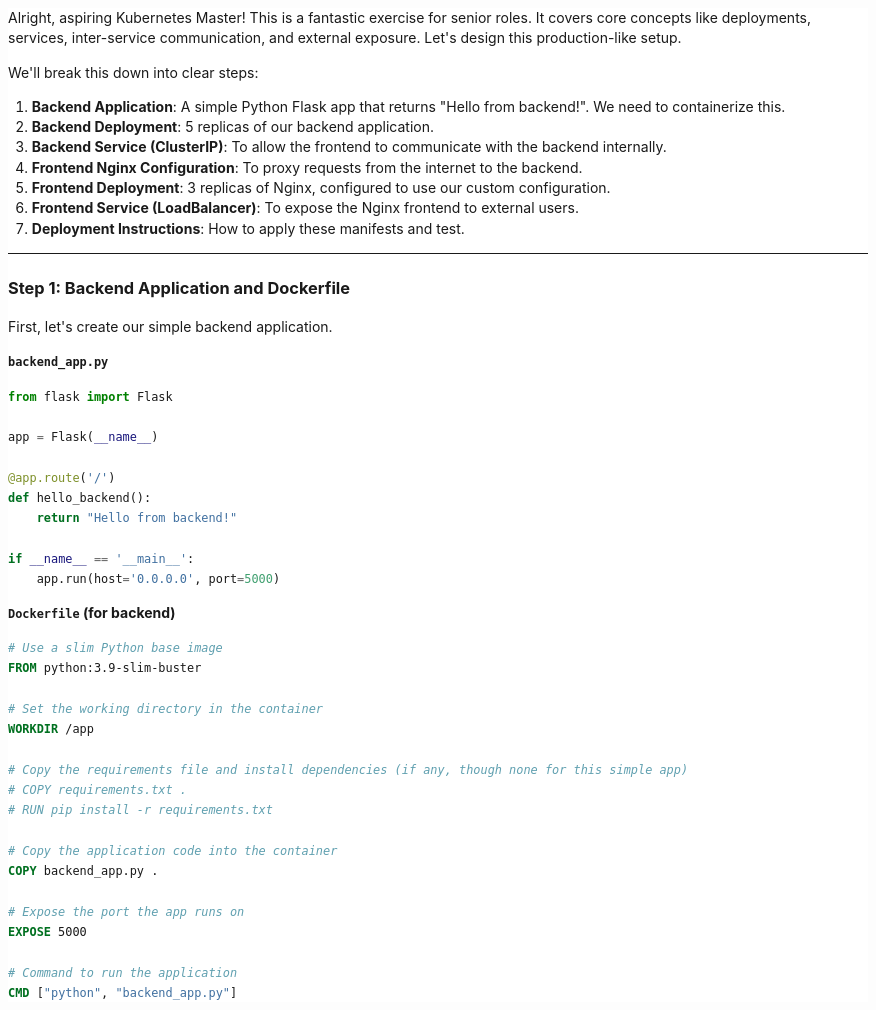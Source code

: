 Alright, aspiring Kubernetes Master! This is a fantastic exercise for senior roles. It covers core concepts like deployments, services, inter-service communication, and external exposure. Let's design this production-like setup.

We'll break this down into clear steps:

1.  **Backend Application**: A simple Python Flask app that returns "Hello from backend!". We need to containerize this.
2.  **Backend Deployment**: 5 replicas of our backend application.
3.  **Backend Service (ClusterIP)**: To allow the frontend to communicate with the backend internally.
4.  **Frontend Nginx Configuration**: To proxy requests from the internet to the backend.
5.  **Frontend Deployment**: 3 replicas of Nginx, configured to use our custom configuration.
6.  **Frontend Service (LoadBalancer)**: To expose the Nginx frontend to external users.
7.  **Deployment Instructions**: How to apply these manifests and test.

---

### **Step 1: Backend Application and Dockerfile**

First, let's create our simple backend application.

**`backend_app.py`**
```python
from flask import Flask

app = Flask(__name__)

@app.route('/')
def hello_backend():
    return "Hello from backend!"

if __name__ == '__main__':
    app.run(host='0.0.0.0', port=5000)
```

**`Dockerfile` (for backend)**
```dockerfile
# Use a slim Python base image
FROM python:3.9-slim-buster

# Set the working directory in the container
WORKDIR /app

# Copy the requirements file and install dependencies (if any, though none for this simple app)
# COPY requirements.txt .
# RUN pip install -r requirements.txt

# Copy the application code into the container
COPY backend_app.py .

# Expose the port the app runs on
EXPOSE 5000

# Command to run the application
CMD ["python", "backend_app.py"]
```
